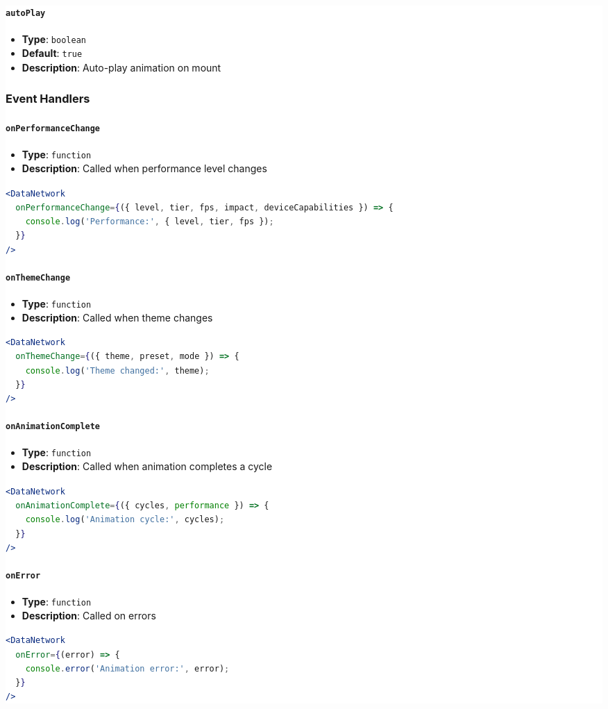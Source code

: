 #### `autoPlay`
- **Type**: `boolean`
- **Default**: `true`
- **Description**: Auto-play animation on mount

### Event Handlers

#### `onPerformanceChange`
- **Type**: `function`
- **Description**: Called when performance level changes

```jsx
<DataNetwork
  onPerformanceChange={({ level, tier, fps, impact, deviceCapabilities }) => {
    console.log('Performance:', { level, tier, fps });
  }}
/>
```

#### `onThemeChange`
- **Type**: `function`
- **Description**: Called when theme changes

```jsx
<DataNetwork
  onThemeChange={({ theme, preset, mode }) => {
    console.log('Theme changed:', theme);
  }}
/>
```

#### `onAnimationComplete`
- **Type**: `function`
- **Description**: Called when animation completes a cycle

```jsx
<DataNetwork
  onAnimationComplete={({ cycles, performance }) => {
    console.log('Animation cycle:', cycles);
  }}
/>
```

#### `onError`
- **Type**: `function`
- **Description**: Called on errors

```jsx
<DataNetwork
  onError={(error) => {
    console.error('Animation error:', error);
  }}
/>
```
